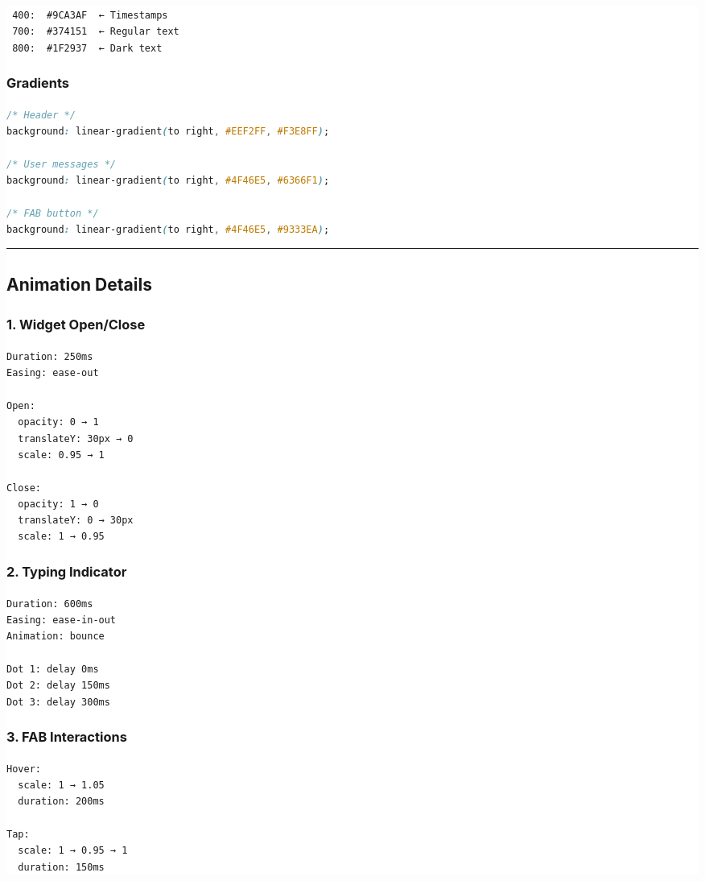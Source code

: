 ```
 400:  #9CA3AF  ← Timestamps
 700:  #374151  ← Regular text
 800:  #1F2937  ← Dark text
```

### Gradients
```css
/* Header */
background: linear-gradient(to right, #EEF2FF, #F3E8FF);

/* User messages */
background: linear-gradient(to right, #4F46E5, #6366F1);

/* FAB button */
background: linear-gradient(to right, #4F46E5, #9333EA);
```

---

## Animation Details

### 1. Widget Open/Close
```
Duration: 250ms
Easing: ease-out

Open:
  opacity: 0 → 1
  translateY: 30px → 0
  scale: 0.95 → 1

Close:
  opacity: 1 → 0
  translateY: 0 → 30px
  scale: 1 → 0.95
```

### 2. Typing Indicator
```
Duration: 600ms
Easing: ease-in-out
Animation: bounce

Dot 1: delay 0ms
Dot 2: delay 150ms
Dot 3: delay 300ms
```

### 3. FAB Interactions
```
Hover:
  scale: 1 → 1.05
  duration: 200ms

Tap:
  scale: 1 → 0.95 → 1
  duration: 150ms
```
